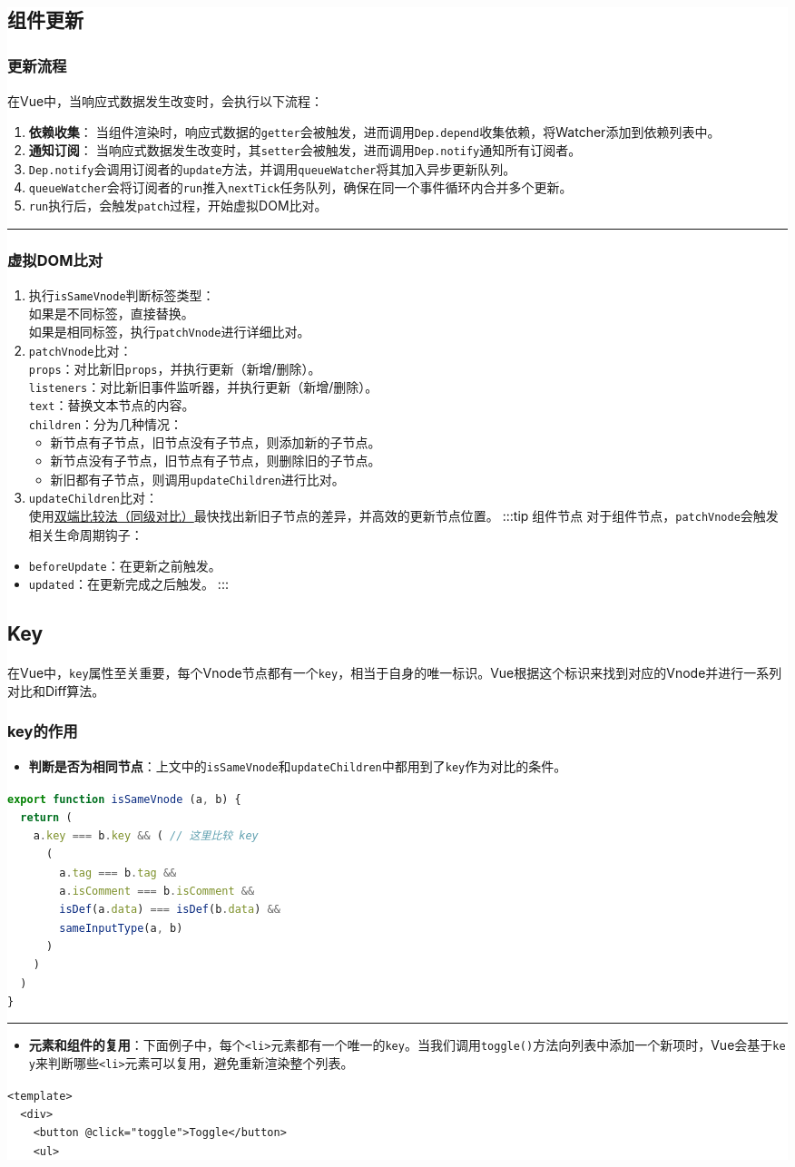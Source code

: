 ## 组件更新

### 更新流程

在Vue中，当响应式数据发生改变时，会执行以下流程：

1. **依赖收集**： 当组件渲染时，响应式数据的`getter`会被触发，进而调用`Dep.depend`收集依赖，将Watcher添加到依赖列表中。
2. **通知订阅**： 当响应式数据发生改变时，其`setter`会被触发，进而调用`Dep.notify`通知所有订阅者。
3. `Dep.notify`会调用订阅者的`update`方法，并调用`queueWatcher`将其加入异步更新队列。
4. `queueWatcher`会将订阅者的`run`推入`nextTick`任务队列，确保在同一个事件循环内合并多个更新。
5. `run`执行后，会触发`patch`过程，开始虚拟DOM比对。

---

### 虚拟DOM比对
1. 执行`isSameVnode`判断标签类型：  
    如果是不同标签，直接替换。  
    如果是相同标签，执行`patchVnode`进行详细比对。
2. `patchVnode`比对：   
    `props`：对比新旧`props`，并执行更新（新增/删除）。   
    `listeners`：对比新旧事件监听器，并执行更新（新增/删除）。    
    `text`：替换文本节点的内容。    
    `children`：分为几种情况：
    - 新节点有子节点，旧节点没有子节点，则添加新的子节点。
    - 新节点没有子节点，旧节点有子节点，则删除旧的子节点。
    - 新旧都有子节点，则调用`updateChildren`进行比对。 
3. `updateChildren`比对：   
    使用[双端比较法（同级对比）](/vue/advanced/diff.md#双端diff)最快找出新旧子节点的差异，并高效的更新节点位置。
:::tip 组件节点
对于组件节点，`patchVnode`会触发相关生命周期钩子：
- `beforeUpdate`：在更新之前触发。    
- `updated`：在更新完成之后触发。
:::  
    

## Key

在Vue中，`key`属性至关重要，每个Vnode节点都有一个`key`，相当于自身的唯一标识。Vue根据这个标识来找到对应的Vnode并进行一系列对比和Diff算法。

### key的作用

- **判断是否为相同节点**：上文中的`isSameVnode`和`updateChildren`中都用到了`key`作为对比的条件。
```js {3}
export function isSameVnode (a, b) {
  return (
    a.key === b.key && ( // 这里比较 key
      (
        a.tag === b.tag &&
        a.isComment === b.isComment &&
        isDef(a.data) === isDef(b.data) &&
        sameInputType(a, b)
      )
    )
  )
}
```
---
- **元素和组件的复用**：下面例子中，每个`<li>`元素都有一个唯一的`key`。当我们调用`toggle()`方法向列表中添加一个新项时，Vue会基于`key`来判断哪些`<li>`元素可以复用，避免重新渲染整个列表。
```vue
<template>
  <div>
    <button @click="toggle">Toggle</button>
    <ul>
```